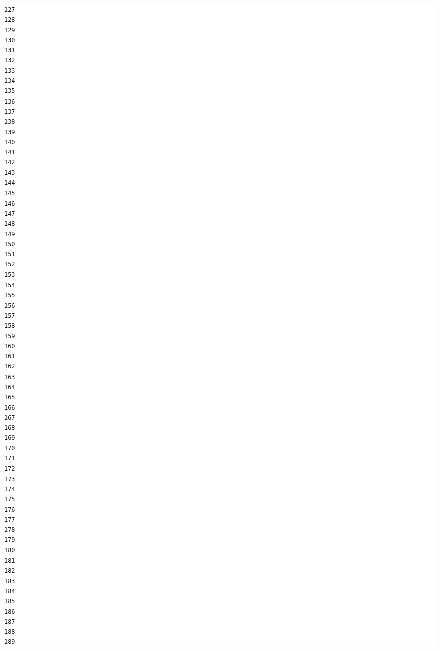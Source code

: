 ```
127
128
129
130
131
132
133
134
135
136
137
138
139
140
141
142
143
144
145
146
147
148
149
150
151
152
153
154
155
156
157
158
159
160
161
162
163
164
165
166
167
168
169
170
171
172
173
174
175
176
177
178
179
180
181
182
183
184
185
186
187
188
189
```